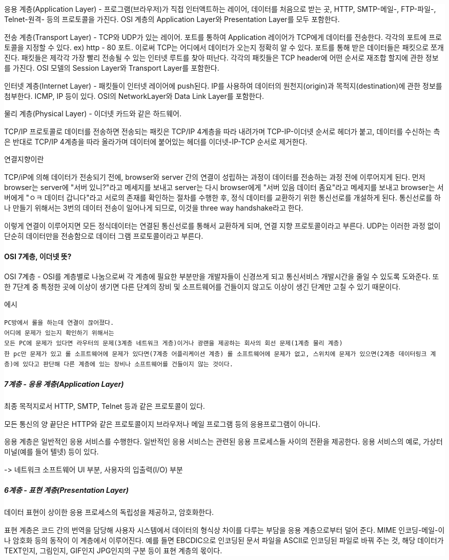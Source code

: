 응용 계층(Application Layer) - 프로그램(브라우저)가 직접 인터액트하는 레이어, 데이터를 처음으로 받는 곳, HTTP, SMTP-메일-, FTP-파일-, Telnet-원격- 등의 프로토콜을 가진다. OSI 계층의 Application Layer와 Presentation Layer를 모두 포함한다.

전송 계층(Transport Layer) - TCP와 UDP가 있는 레이어. 포트를 통하여 Application 레이어가 TCP에게 데이터를 전송한다. 각각의 포트에 프로토콜을 지정할 수 있다. ex) http - 80 포트. 이로써 TCP는 어디에서 데이터가 오는지 정확히 알 수 있다. 포트를 통해 받은 데이터들은 패킷으로 쪼개진다. 패킷들은 제각각 가장 빨리 전송될 수 있는 인터넷 루트를 찾아 떠난다. 각각의 패킷들은 TCP header에 어떤 순서로 재조합 할지에 관한 정보를 가진다. OSI 모델의 Session Layer와 Transport Layer를 포함한다.

인터넷 계층(Internet Layer) - 패킷들이 인터넷 레이어에 push된다. IP를 사용하여 데이터의 원천지(origin)과 목적지(destination)에 관한 정보를 첨부한다. ICMP, IP 등이 있다. OSI의 NetworkLayer와 Data Link Layer를 포함한다.

물리 계층(Physical Layer) - 이더넷 카드와 같은 하드웨어.

TCP/IP 프로토콜로 데이터를 전송하면 전송되는 패킷은 TCP/IP 4계층을 따라 내려가며 TCP-IP-이더넷 순서로 헤더가 붙고, 데이터를 수신하는 측은 반대로 TCP/IP 4계층을 따라 올라가며 데이터에 붙어있는 헤더를 이더넷-IP-TCP 순서로 제거한다.

연결지향이란

TCP/iP에 의해 데이터가 전송되기 전에, browser와 server 간의 연결이 성립하는 과정이 데이터를 전송하는 과정 전에 이루어지게 된다. 먼저 browser는 server에 "서버 있니?"라고 메세지를 보내고 server는 다시 browser에게 "서버 있음 데이터 좀요"라고 메세지를 보내고 browser는 서버에게 "ㅇㅋ 데이터 갑니다"라고 서로의 존재를 확인하는 절차를 수행한 후, 정식 데이터를 교환하기 위한 통신선로를 개설하게 된다. 통신선로를 하나 만들기 위해서는 3번의 데이터 전송이 일어나게 되므로, 이것을 three way handshake라고 한다.

이렇게 연결이 이루어지면 모든 정식데이터는 연결된 통신선로를 통해서 교환하게 되며, 연결 지향 프로토콜이라고 부른다. UDP는 이러한 과정 없이 단순히 데이터만을 전송함으로 데이터 그램 프로토콜이라고 부른다. 

#### OSI 7계층, 이더넷 뜻?

OSI 7계층 - OSI를 계층별로 나눔으로써 각 계층에 필요한 부분만을 개발자들이 신경쓰게 되고 통신서비스 개발시간을 줄일 수 있도록 도와준다. 또한 7단계 중 특정한 곳에 이상이 생기면 다른 단계의 장비 및 소프트웨어를 건들이지 않고도 이상이 생긴 단계만 고칠 수 있기 때문이다.

에시

```
PC방에서 롤을 하는데 연결이 끊어졌다.
어디에 문제가 있는지 확인하기 위해서는
모든 PC에 문제가 있다면 라우터의 문제(3계층 네트워크 게층)이거나 광랜을 제공하는 회사의 회선 문제(1계층 물리 계층)
한 pc만 문제가 있고 롤 소프트웨어에 문제가 있다면(7계층 어플리케이션 계층) 롤 소프트웨어에 문제가 없고, 스위치에 문제가 있으면(2계층 데이터링크 계층)에 있다고 판단해 다른 계층에 있는 장비나 소프트웨어를 건들이지 않는 것이다.
```

##### 7계층 - 응용 계층(Application Layer)

최종 목적지로서 HTTP, SMTP, Telnet 등과 같은 프로토콜이 있다.

모든 통신의 양 끝단은 HTTP와 같은 프로토콜이지 브라우저나 메일 프로그램 등의 응용프로그램이 아니다.

응용 계층은 일반적인 응용 서비스를 수행한다. 일반적인 응용 서비스는 관련된 응용 프로세스들 사이의 전환을 제공한다. 응용 서비스의 예로, 가상터미널(예를 들어 텔넷) 등이 있다. 

-> 네트워크 소프트웨어 UI 부분, 사용자의 입출력(I/O) 부분

##### 6계층 - 표현 계층(Presentation Layer)

데이터 표현이 상이한 응용 프로세스의 독립성을 제공하고, 암호화한다.

표현 계층은 코드 간의 번역을 담당해 사용자 시스템에서 데이터의 형식상 차이를 다루는 부담을 응용 계층으로부터 덜어 준다. MIME 인코딩-메일-이나 암호화 등의 동작이 이 계층에서 이루어진다. 예를 들면 EBCDIC으로 인코딩된 문서 파일을 ASCII로 인코딩된 파일로 바꿔 주는 것, 해당 데이터가 TEXT인지, 그림인지, GIF인지 JPG인지의 구분 등이 표현 계층의 몫이다.
